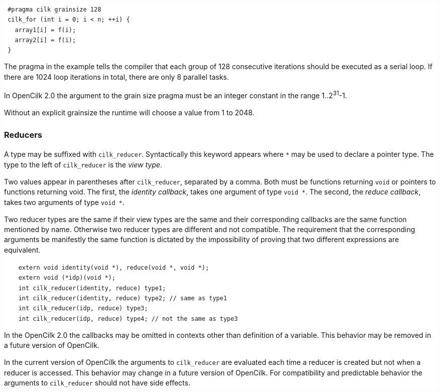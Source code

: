 ```cilkc
 #pragma cilk grainsize 128
 cilk_for (int i = 0; i < n; ++i) {
   array1[i] = f(i);
   array2[i] = f(i);
 }
```

The pragma in the example tells the compiler that each group of 128
consecutive iterations should be executed as a serial loop.  If there
are 1024 loop iterations in total, there are only 8 parallel tasks.

In OpenCilk 2.0 the argument to the grain size pragma must be an
integer constant in the range 1..2<sup>31</sup>-1.

Without an explicit grainsize the runtime will choose a value from 1
to 2048.

### Reducers

A type may be suffixed with `cilk_reducer`.  Syntactically this
keyword appears where `*` may be used to declare a pointer type.  The
type to the left of `cilk_reducer` is the _view type_.

Two values appear in parentheses after `cilk_reducer`, separated by a
comma.  Both must be functions returning `void` or pointers to
functions returning void.  The first, the _identity callback_, takes
one argument of type `void *`.  The second, the _reduce callback_,
takes two arguments of type `void *`.

Two reducer types are the same if their view types are the same and
their corresponding callbacks are the same function mentioned by name.
Otherwise two reducer types are different and not compatible.  The
requirement that the corresponding arguments be manifestly the same
function is dictated by the impossibility of proving that two
different expressions are equivalent.

```
    extern void identity(void *), reduce(void *, void *);
    extern void (*idp)(void *);
    int cilk_reducer(identity, reduce) type1;
    int cilk_reducer(identity, reduce) type2; // same as type1
    int cilk_reducer(idp, reduce) type3;
    int cilk_reducer(idp, reduce) type4; // not the same as type3
```

In the OpenCilk 2.0 the callbacks may be omitted in contexts other
than definition of a variable.  This behavior may be removed in a
future version of OpenCilk.

In the current version of OpenCilk the arguments to `cilk_reducer` are
evaluated each time a reducer is created but not when a reducer is
accessed.  This behavior may change in a future version of OpenCilk.
For compatibility and predictable behavior the arguments to
`cilk_reducer` should not have side effects.
